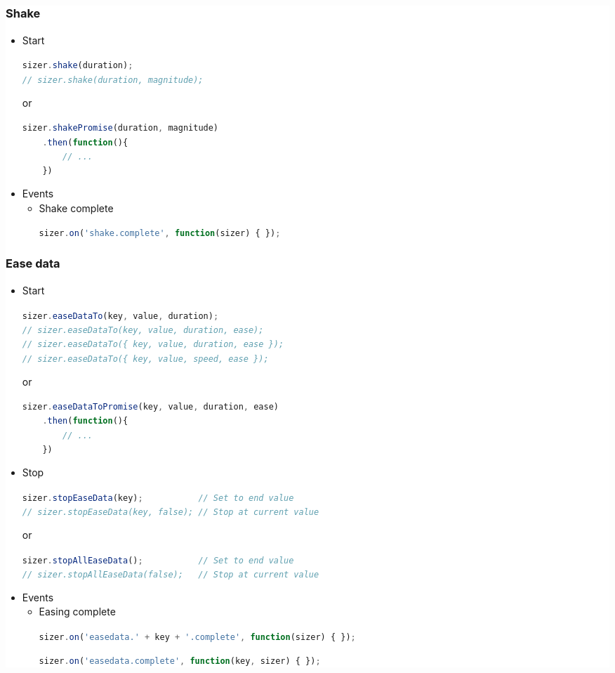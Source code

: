 ### Shake

- Start
    ```javascript
    sizer.shake(duration);
    // sizer.shake(duration, magnitude);
    ```
    or
    ```javascript
    sizer.shakePromise(duration, magnitude)
        .then(function(){
            // ...
        })
    ```
- Events
    - Shake complete
        ```javascript
        sizer.on('shake.complete', function(sizer) { });
        ```

### Ease data

- Start
    ```javascript
    sizer.easeDataTo(key, value, duration);
    // sizer.easeDataTo(key, value, duration, ease);
    // sizer.easeDataTo({ key, value, duration, ease });
    // sizer.easeDataTo({ key, value, speed, ease });
    ```
    or
    ```javascript
    sizer.easeDataToPromise(key, value, duration, ease)
        .then(function(){
            // ...
        })
    ```
- Stop
    ```javascript
    sizer.stopEaseData(key);           // Set to end value
    // sizer.stopEaseData(key, false); // Stop at current value
    ```
    or
    ```javascript
    sizer.stopAllEaseData();           // Set to end value
    // sizer.stopAllEaseData(false);   // Stop at current value
    ```
- Events
    - Easing complete
        ```javascript
        sizer.on('easedata.' + key + '.complete', function(sizer) { });
        ```
        ```javascript
        sizer.on('easedata.complete', function(key, sizer) { });
        ```
